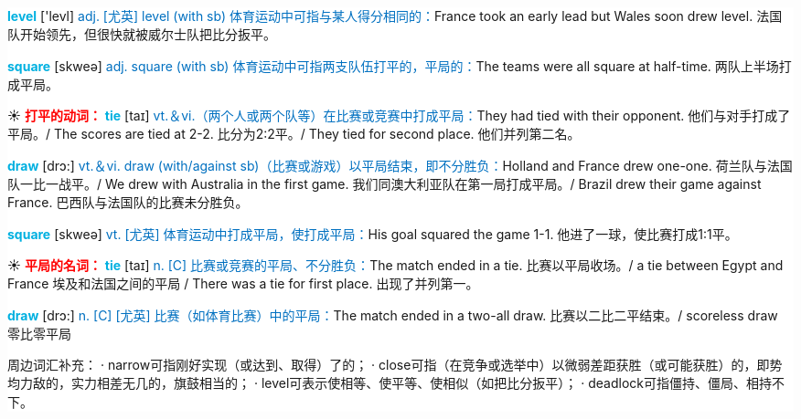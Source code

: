 <font color="sky blue">**level**</font> ['levl] 
<font color="#0070c0">adj. [尤英] level (with sb) 体育运动中可指与某人得分相同的：</font>France took an early lead but Wales soon drew level. 法国队开始领先，但很快就被威尔士队把比分扳平。

<font color="sky blue">**square**</font> [skweə] 
<font color="#0070c0">adj. square (with sb) 体育运动中可指两支队伍打平的，平局的：</font>The teams were all square at half-time. 两队上半场打成平局。

☀ <font color="red">**打平的动词：**</font>
<font color="sky blue">**tie**</font> [taɪ] 
<font color="#0070c0">vt.＆vi.（两个人或两个队等）在比赛或竞赛中打成平局：</font>They had tied with their opponent. 他们与对手打成了平局。/ The scores are tied at 2-2. 比分为2:2平。/ They tied for second place. 他们并列第二名。

<font color="sky blue">**draw**</font> [drɔ:] 
<font color="#0070c0">vt.＆vi. draw (with/against sb)（比赛或游戏）以平局结束，即不分胜负：</font>Holland and France drew one-one. 荷兰队与法国队一比一战平。/ We drew with Australia in the first game. 我们同澳大利亚队在第一局打成平局。/ Brazil drew their game against France. 巴西队与法国队的比赛未分胜负。

<font color="sky blue">**square**</font> [skweə] 
<font color="#0070c0">vt. [尤英] 体育运动中打成平局，使打成平局：</font>His goal squared the game 1-1. 他进了一球，使比赛打成1:1平。

☀ <font color="red">**平局的名词：**</font>
<font color="sky blue">**tie**</font> [taɪ] 
<font color="#0070c0">n. [C] 比赛或竞赛的平局、不分胜负：</font>The match ended in a tie. 比赛以平局收场。/ a tie between Egypt and France 埃及和法国之间的平局 / There was a tie for first place. 出现了并列第一。

<font color="sky blue">**draw**</font> [drɔ:] 
<font color="#0070c0">n. [C] [尤英] 比赛（如体育比赛）中的平局：</font>The match ended in a two-all draw. 比赛以二比二平结束。/ scoreless draw 零比零平局

周边词汇补充：
· narrow可指刚好实现（或达到、取得）了的；
· close可指（在竞争或选举中）以微弱差距获胜（或可能获胜）的，即势均力敌的，实力相差无几的，旗鼓相当的；
· level可表示使相等、使平等、使相似（如把比分扳平）；
· deadlock可指僵持、僵局、相持不下。


